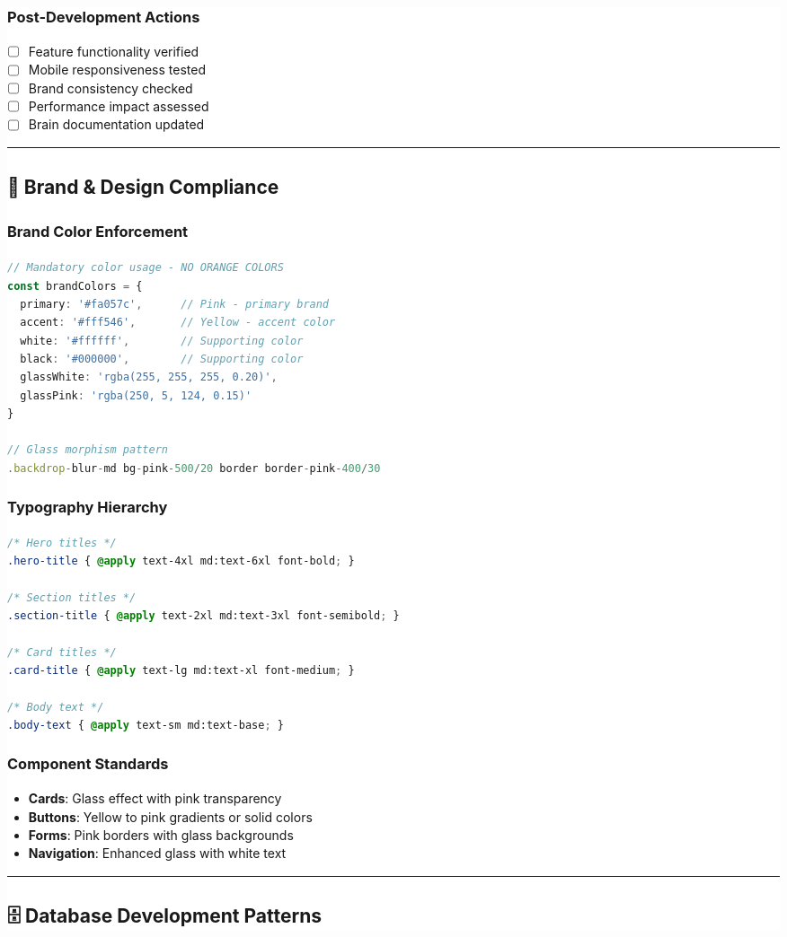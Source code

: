 ### **Post-Development Actions**
- [ ] Feature functionality verified
- [ ] Mobile responsiveness tested
- [ ] Brand consistency checked
- [ ] Performance impact assessed
- [ ] Brain documentation updated

---

## 🎨 **Brand & Design Compliance**

### **Brand Color Enforcement**
```typescript
// Mandatory color usage - NO ORANGE COLORS
const brandColors = {
  primary: '#fa057c',      // Pink - primary brand
  accent: '#fff546',       // Yellow - accent color  
  white: '#ffffff',        // Supporting color
  black: '#000000',        // Supporting color
  glassWhite: 'rgba(255, 255, 255, 0.20)',
  glassPink: 'rgba(250, 5, 124, 0.15)'
}

// Glass morphism pattern
.backdrop-blur-md bg-pink-500/20 border border-pink-400/30
```

### **Typography Hierarchy**
```css
/* Hero titles */
.hero-title { @apply text-4xl md:text-6xl font-bold; }

/* Section titles */  
.section-title { @apply text-2xl md:text-3xl font-semibold; }

/* Card titles */
.card-title { @apply text-lg md:text-xl font-medium; }

/* Body text */
.body-text { @apply text-sm md:text-base; }
```

### **Component Standards**
- **Cards**: Glass effect with pink transparency
- **Buttons**: Yellow to pink gradients or solid colors
- **Forms**: Pink borders with glass backgrounds
- **Navigation**: Enhanced glass with white text

---

## 🗄️ **Database Development Patterns**
